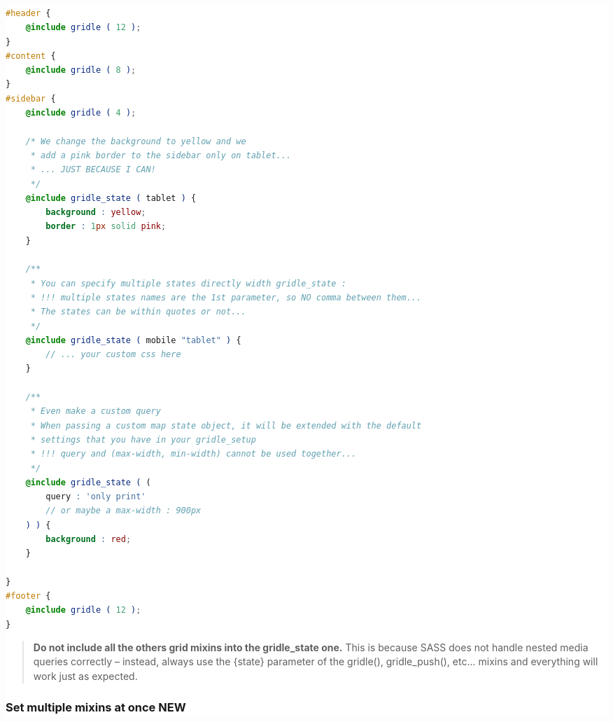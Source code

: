 ```scss
#header {
	@include gridle ( 12 );
}
#content {
	@include gridle ( 8 );
}
#sidebar {
	@include gridle ( 4 );

	/* We change the background to yellow and we	
	 * add a pink border to the sidebar only on tablet...
	 * ... JUST BECAUSE I CAN!
	 */
	@include gridle_state ( tablet ) {
		background : yellow;
		border : 1px solid pink;
	}

	/**
	 * You can specify multiple states directly width gridle_state :
	 * !!! multiple states names are the 1st parameter, so NO comma between them...
	 * The states can be within quotes or not...
	 */
	@include gridle_state ( mobile "tablet" ) {
		// ... your custom css here
	}

	/**
	 * Even make a custom query
	 * When passing a custom map state object, it will be extended with the default
	 * settings that you have in your gridle_setup
	 * !!! query and (max-width, min-width) cannot be used together...
	 */
	@include gridle_state ( (
		query : 'only print'
		// or maybe a max-width : 900px
	) ) {
		background : red;
	}

}
#footer {
	@include gridle ( 12 );
}
```

> **Do not include all the others grid mixins into the gridle_state one.** This is because SASS does not handle nested media queries correctly – instead, always use the {state} parameter of the gridle(), gridle_push(), etc... mixins and everything will work just as expected.


### Set multiple mixins at once **NEW**
